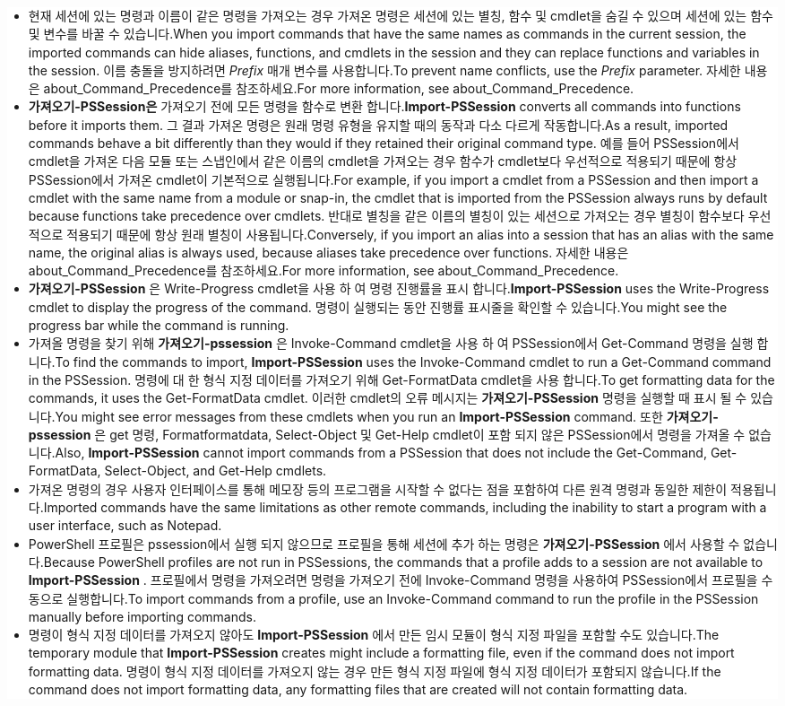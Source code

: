 * <span data-ttu-id="e8c1c-290">현재 세션에 있는 명령과 이름이 같은 명령을 가져오는 경우 가져온 명령은 세션에 있는 별칭, 함수 및 cmdlet을 숨길 수 있으며 세션에 있는 함수 및 변수를 바꿀 수 있습니다.</span><span class="sxs-lookup"><span data-stu-id="e8c1c-290">When you import commands that have the same names as commands in the current session, the imported commands can hide aliases, functions, and cmdlets in the session and they can replace functions and variables in the session.</span></span> <span data-ttu-id="e8c1c-291">이름 충돌을 방지하려면 *Prefix* 매개 변수를 사용합니다.</span><span class="sxs-lookup"><span data-stu-id="e8c1c-291">To prevent name conflicts, use the *Prefix* parameter.</span></span> <span data-ttu-id="e8c1c-292">자세한 내용은 about_Command_Precedence를 참조하세요.</span><span class="sxs-lookup"><span data-stu-id="e8c1c-292">For more information, see about_Command_Precedence.</span></span>
* <span data-ttu-id="e8c1c-293">**가져오기-PSSession은** 가져오기 전에 모든 명령을 함수로 변환 합니다.</span><span class="sxs-lookup"><span data-stu-id="e8c1c-293">**Import-PSSession** converts all commands into functions before it imports them.</span></span> <span data-ttu-id="e8c1c-294">그 결과 가져온 명령은 원래 명령 유형을 유지할 때의 동작과 다소 다르게 작동합니다.</span><span class="sxs-lookup"><span data-stu-id="e8c1c-294">As a result, imported commands behave a bit differently than they would if they retained their original command type.</span></span> <span data-ttu-id="e8c1c-295">예를 들어 PSSession에서 cmdlet을 가져온 다음 모듈 또는 스냅인에서 같은 이름의 cmdlet을 가져오는 경우 함수가 cmdlet보다 우선적으로 적용되기 때문에 항상 PSSession에서 가져온 cmdlet이 기본적으로 실행됩니다.</span><span class="sxs-lookup"><span data-stu-id="e8c1c-295">For example, if you import a cmdlet from a PSSession and then import a cmdlet with the same name from a module or snap-in, the cmdlet that is imported from the PSSession always runs by default because functions take precedence over cmdlets.</span></span> <span data-ttu-id="e8c1c-296">반대로 별칭을 같은 이름의 별칭이 있는 세션으로 가져오는 경우 별칭이 함수보다 우선적으로 적용되기 때문에 항상 원래 별칭이 사용됩니다.</span><span class="sxs-lookup"><span data-stu-id="e8c1c-296">Conversely, if you import an alias into a session that has an alias with the same name, the original alias is always used, because aliases take precedence over functions.</span></span> <span data-ttu-id="e8c1c-297">자세한 내용은 about_Command_Precedence를 참조하세요.</span><span class="sxs-lookup"><span data-stu-id="e8c1c-297">For more information, see about_Command_Precedence.</span></span>
* <span data-ttu-id="e8c1c-298">**가져오기-PSSession** 은 Write-Progress cmdlet을 사용 하 여 명령 진행률을 표시 합니다.</span><span class="sxs-lookup"><span data-stu-id="e8c1c-298">**Import-PSSession** uses the Write-Progress cmdlet to display the progress of the command.</span></span> <span data-ttu-id="e8c1c-299">명령이 실행되는 동안 진행률 표시줄을 확인할 수 있습니다.</span><span class="sxs-lookup"><span data-stu-id="e8c1c-299">You might see the progress bar while the command is running.</span></span>
* <span data-ttu-id="e8c1c-300">가져올 명령을 찾기 위해 **가져오기-pssession** 은 Invoke-Command cmdlet을 사용 하 여 PSSession에서 Get-Command 명령을 실행 합니다.</span><span class="sxs-lookup"><span data-stu-id="e8c1c-300">To find the commands to import, **Import-PSSession** uses the Invoke-Command cmdlet to run a Get-Command command in the PSSession.</span></span> <span data-ttu-id="e8c1c-301">명령에 대 한 형식 지정 데이터를 가져오기 위해 Get-FormatData cmdlet을 사용 합니다.</span><span class="sxs-lookup"><span data-stu-id="e8c1c-301">To get formatting data for the commands, it uses the Get-FormatData cmdlet.</span></span> <span data-ttu-id="e8c1c-302">이러한 cmdlet의 오류 메시지는 **가져오기-PSSession** 명령을 실행할 때 표시 될 수 있습니다.</span><span class="sxs-lookup"><span data-stu-id="e8c1c-302">You might see error messages from these cmdlets when you run an **Import-PSSession** command.</span></span> <span data-ttu-id="e8c1c-303">또한 **가져오기-pssession** 은 get 명령, Formatformatdata, Select-Object 및 Get-Help cmdlet이 포함 되지 않은 PSSession에서 명령을 가져올 수 없습니다.</span><span class="sxs-lookup"><span data-stu-id="e8c1c-303">Also, **Import-PSSession** cannot import commands from a PSSession that does not include the Get-Command, Get-FormatData, Select-Object, and Get-Help cmdlets.</span></span>
* <span data-ttu-id="e8c1c-304">가져온 명령의 경우 사용자 인터페이스를 통해 메모장 등의 프로그램을 시작할 수 없다는 점을 포함하여 다른 원격 명령과 동일한 제한이 적용됩니다.</span><span class="sxs-lookup"><span data-stu-id="e8c1c-304">Imported commands have the same limitations as other remote commands, including the inability to start a program with a user interface, such as Notepad.</span></span>
* <span data-ttu-id="e8c1c-305">PowerShell 프로필은 pssession에서 실행 되지 않으므로 프로필을 통해 세션에 추가 하는 명령은 **가져오기-PSSession** 에서 사용할 수 없습니다.</span><span class="sxs-lookup"><span data-stu-id="e8c1c-305">Because PowerShell profiles are not run in PSSessions, the commands that a profile adds to a session are not available to **Import-PSSession** .</span></span> <span data-ttu-id="e8c1c-306">프로필에서 명령을 가져오려면 명령을 가져오기 전에 Invoke-Command 명령을 사용하여 PSSession에서 프로필을 수동으로 실행합니다.</span><span class="sxs-lookup"><span data-stu-id="e8c1c-306">To import commands from a profile, use an Invoke-Command command to run the profile in the PSSession manually before importing commands.</span></span>
* <span data-ttu-id="e8c1c-307">명령이 형식 지정 데이터를 가져오지 않아도 **Import-PSSession** 에서 만든 임시 모듈이 형식 지정 파일을 포함할 수도 있습니다.</span><span class="sxs-lookup"><span data-stu-id="e8c1c-307">The temporary module that **Import-PSSession** creates might include a formatting file, even if the command does not import formatting data.</span></span> <span data-ttu-id="e8c1c-308">명령이 형식 지정 데이터를 가져오지 않는 경우 만든 형식 지정 파일에 형식 지정 데이터가 포함되지 않습니다.</span><span class="sxs-lookup"><span data-stu-id="e8c1c-308">If the command does not import formatting data, any formatting files that are created will not contain formatting data.</span></span>